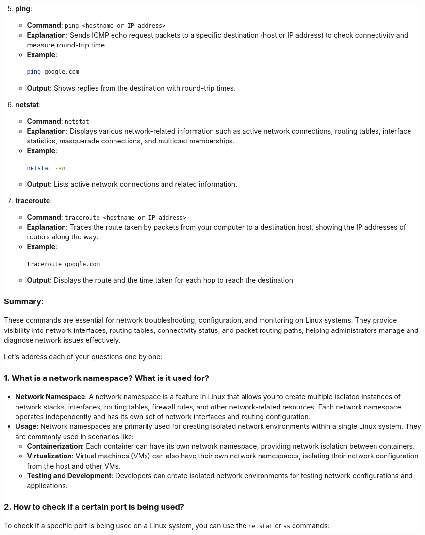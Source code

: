 5. **ping**:
   - **Command**: `ping <hostname or IP address>`
   - **Explanation**: Sends ICMP echo request packets to a specific destination (host or IP address) to check connectivity and measure round-trip time.
   - **Example**:
     ```bash
     ping google.com
     ```
   - **Output**: Shows replies from the destination with round-trip times.

6. **netstat**:
   - **Command**: `netstat`
   - **Explanation**: Displays various network-related information such as active network connections, routing tables, interface statistics, masquerade connections, and multicast memberships.
   - **Example**:
     ```bash
     netstat -an
     ```
   - **Output**: Lists active network connections and related information.

7. **traceroute**:
   - **Command**: `traceroute <hostname or IP address>`
   - **Explanation**: Traces the route taken by packets from your computer to a destination host, showing the IP addresses of routers along the way.
   - **Example**:
     ```bash
     traceroute google.com
     ```
   - **Output**: Displays the route and the time taken for each hop to reach the destination.

### Summary:
These commands are essential for network troubleshooting, configuration, and monitoring on Linux systems. They provide visibility into network interfaces, routing tables, connectivity status, and packet routing paths, helping administrators manage and diagnose network issues effectively.

Let's address each of your questions one by one:

### 1. What is a network namespace? What is it used for?
- **Network Namespace**: A network namespace is a feature in Linux that allows you to create multiple isolated instances of network stacks, interfaces, routing tables, firewall rules, and other network-related resources. Each network namespace operates independently and has its own set of network interfaces and routing configuration.
- **Usage**: Network namespaces are primarily used for creating isolated network environments within a single Linux system. They are commonly used in scenarios like:
  - **Containerization**: Each container can have its own network namespace, providing network isolation between containers.
  - **Virtualization**: Virtual machines (VMs) can also have their own network namespaces, isolating their network configuration from the host and other VMs.
  - **Testing and Development**: Developers can create isolated network environments for testing network configurations and applications.

### 2. How to check if a certain port is being used?
To check if a specific port is being used on a Linux system, you can use the `netstat` or `ss` commands:
